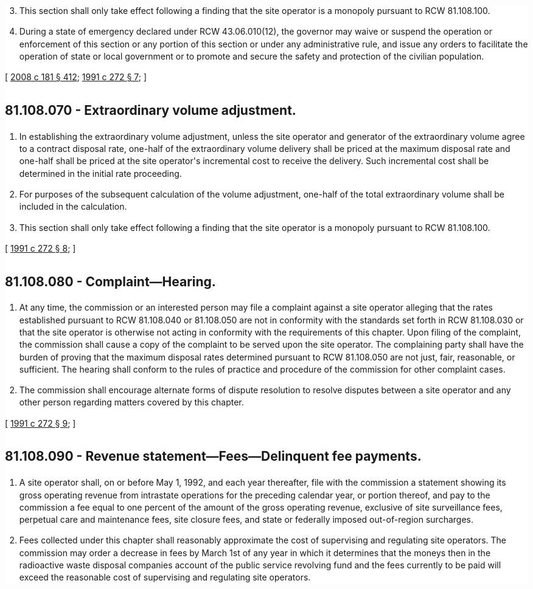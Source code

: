 3. This section shall only take effect following a finding that the site operator is a monopoly pursuant to RCW 81.108.100.

4. During a state of emergency declared under RCW 43.06.010(12), the governor may waive or suspend the operation or enforcement of this section or any portion of this section or under any administrative rule, and issue any orders to facilitate the operation of state or local government or to promote and secure the safety and protection of the civilian population.

\[ [2008 c 181 § 412](https://lawfilesext.leg.wa.gov/biennium/2007-08/Pdf/Bills/Session%20Laws/Senate/6950.SL.pdf?cite=2008%20c%20181%20§%20412); [1991 c 272 § 7](https://lawfilesext.leg.wa.gov/biennium/1991-92/Pdf/Bills/Session%20Laws/Senate/5756-S.SL.pdf?cite=1991%20c%20272%20§%207); \]

## 81.108.070 - Extraordinary volume adjustment.
1. In establishing the extraordinary volume adjustment, unless the site operator and generator of the extraordinary volume agree to a contract disposal rate, one-half of the extraordinary volume delivery shall be priced at the maximum disposal rate and one-half shall be priced at the site operator's incremental cost to receive the delivery. Such incremental cost shall be determined in the initial rate proceeding.

2. For purposes of the subsequent calculation of the volume adjustment, one-half of the total extraordinary volume shall be included in the calculation.

3. This section shall only take effect following a finding that the site operator is a monopoly pursuant to RCW 81.108.100.

\[ [1991 c 272 § 8](https://lawfilesext.leg.wa.gov/biennium/1991-92/Pdf/Bills/Session%20Laws/Senate/5756-S.SL.pdf?cite=1991%20c%20272%20§%208); \]

## 81.108.080 - Complaint—Hearing.
1. At any time, the commission or an interested person may file a complaint against a site operator alleging that the rates established pursuant to RCW 81.108.040 or 81.108.050 are not in conformity with the standards set forth in RCW 81.108.030 or that the site operator is otherwise not acting in conformity with the requirements of this chapter. Upon filing of the complaint, the commission shall cause a copy of the complaint to be served upon the site operator. The complaining party shall have the burden of proving that the maximum disposal rates determined pursuant to RCW 81.108.050 are not just, fair, reasonable, or sufficient. The hearing shall conform to the rules of practice and procedure of the commission for other complaint cases.

2. The commission shall encourage alternate forms of dispute resolution to resolve disputes between a site operator and any other person regarding matters covered by this chapter.

\[ [1991 c 272 § 9](https://lawfilesext.leg.wa.gov/biennium/1991-92/Pdf/Bills/Session%20Laws/Senate/5756-S.SL.pdf?cite=1991%20c%20272%20§%209); \]

## 81.108.090 - Revenue statement—Fees—Delinquent fee payments.
1. A site operator shall, on or before May 1, 1992, and each year thereafter, file with the commission a statement showing its gross operating revenue from intrastate operations for the preceding calendar year, or portion thereof, and pay to the commission a fee equal to one percent of the amount of the gross operating revenue, exclusive of site surveillance fees, perpetual care and maintenance fees, site closure fees, and state or federally imposed out-of-region surcharges.

2. Fees collected under this chapter shall reasonably approximate the cost of supervising and regulating site operators. The commission may order a decrease in fees by March 1st of any year in which it determines that the moneys then in the radioactive waste disposal companies account of the public service revolving fund and the fees currently to be paid will exceed the reasonable cost of supervising and regulating site operators.
